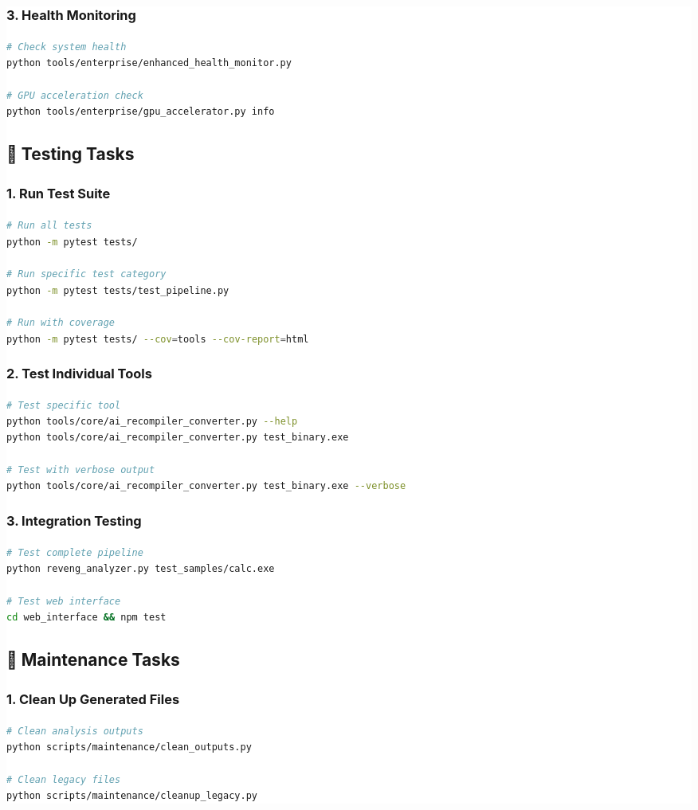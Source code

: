 ### 3. Health Monitoring
```bash
# Check system health
python tools/enterprise/enhanced_health_monitor.py

# GPU acceleration check
python tools/enterprise/gpu_accelerator.py info
```

## 🧪 Testing Tasks

### 1. Run Test Suite
```bash
# Run all tests
python -m pytest tests/

# Run specific test category
python -m pytest tests/test_pipeline.py

# Run with coverage
python -m pytest tests/ --cov=tools --cov-report=html
```

### 2. Test Individual Tools
```bash
# Test specific tool
python tools/core/ai_recompiler_converter.py --help
python tools/core/ai_recompiler_converter.py test_binary.exe

# Test with verbose output
python tools/core/ai_recompiler_converter.py test_binary.exe --verbose
```

### 3. Integration Testing
```bash
# Test complete pipeline
python reveng_analyzer.py test_samples/calc.exe

# Test web interface
cd web_interface && npm test
```

## 🔧 Maintenance Tasks

### 1. Clean Up Generated Files
```bash
# Clean analysis outputs
python scripts/maintenance/clean_outputs.py

# Clean legacy files
python scripts/maintenance/cleanup_legacy.py
```
